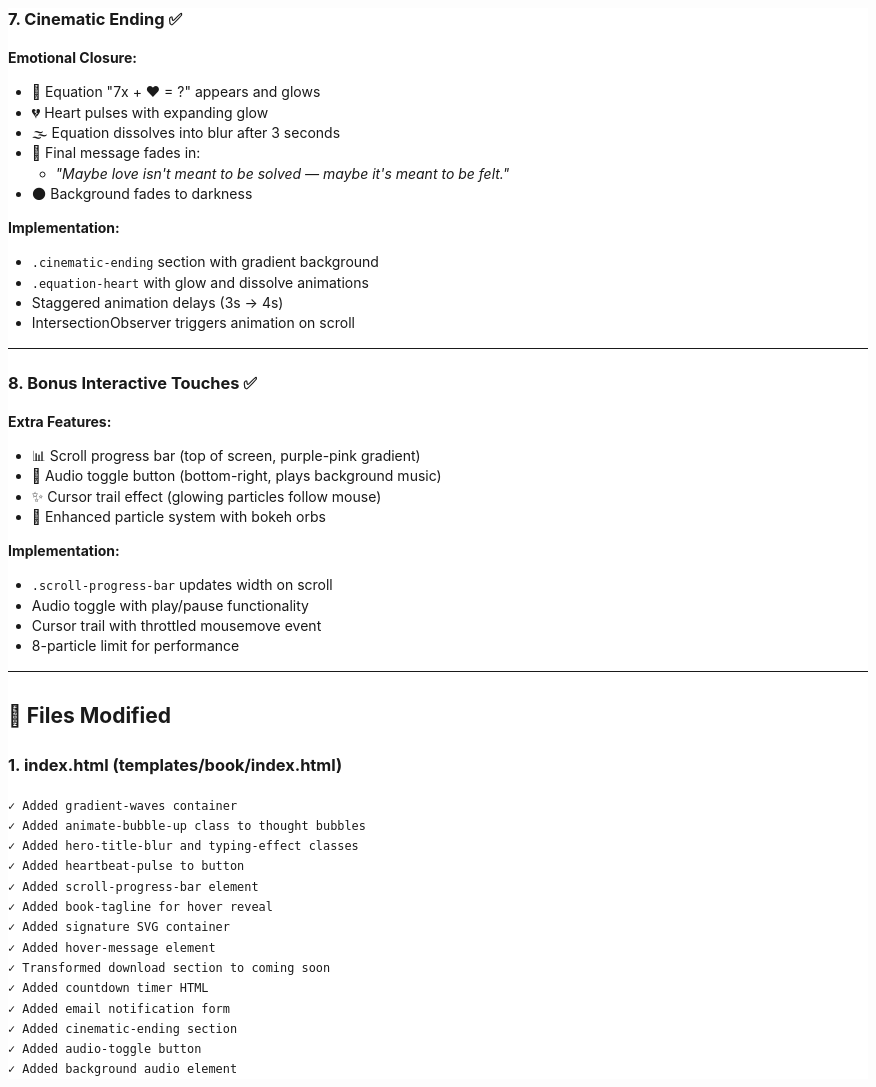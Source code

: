 
### 7. **Cinematic Ending** ✅

**Emotional Closure:**
- 🧮 Equation "7x + ♥ = ?" appears and glows
- 💔 Heart pulses with expanding glow
- 🌫️ Equation dissolves into blur after 3 seconds
- 💭 Final message fades in:
  - *"Maybe love isn't meant to be solved — maybe it's meant to be felt."*
- 🌑 Background fades to darkness

**Implementation:**
- `.cinematic-ending` section with gradient background
- `.equation-heart` with glow and dissolve animations
- Staggered animation delays (3s → 4s)
- IntersectionObserver triggers animation on scroll

---

### 8. **Bonus Interactive Touches** ✅

**Extra Features:**
- 📊 Scroll progress bar (top of screen, purple-pink gradient)
- 🎵 Audio toggle button (bottom-right, plays background music)
- ✨ Cursor trail effect (glowing particles follow mouse)
- 🌟 Enhanced particle system with bokeh orbs

**Implementation:**
- `.scroll-progress-bar` updates width on scroll
- Audio toggle with play/pause functionality
- Cursor trail with throttled mousemove event
- 8-particle limit for performance

---

## 📁 Files Modified

### 1. **index.html** (templates/book/index.html)
```
✓ Added gradient-waves container
✓ Added animate-bubble-up class to thought bubbles
✓ Added hero-title-blur and typing-effect classes
✓ Added heartbeat-pulse to button
✓ Added scroll-progress-bar element
✓ Added book-tagline for hover reveal
✓ Added signature SVG container
✓ Added hover-message element
✓ Transformed download section to coming soon
✓ Added countdown timer HTML
✓ Added email notification form
✓ Added cinematic-ending section
✓ Added audio-toggle button
✓ Added background audio element
```
